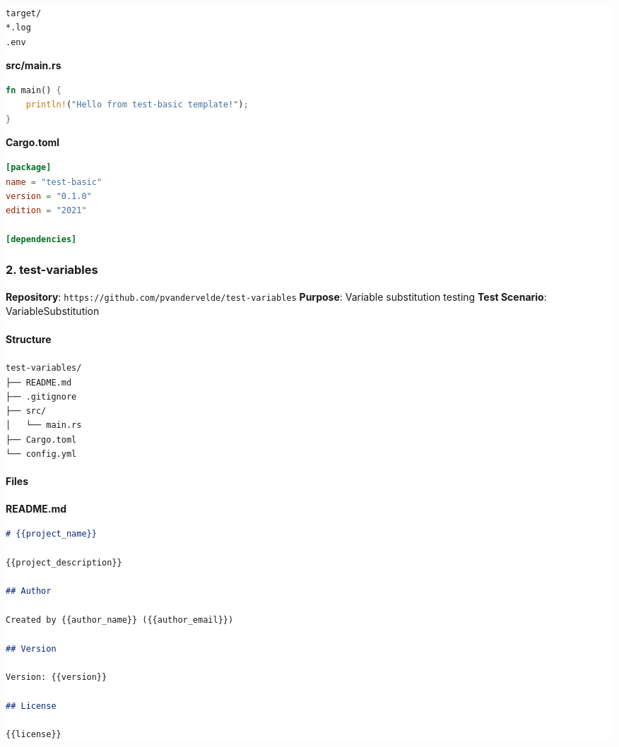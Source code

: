 ```
target/
*.log
.env
```

**src/main.rs**

```rust
fn main() {
    println!("Hello from test-basic template!");
}
```

**Cargo.toml**

```toml
[package]
name = "test-basic"
version = "0.1.0"
edition = "2021"

[dependencies]
```

### 2. test-variables

**Repository**: `https://github.com/pvandervelde/test-variables`
**Purpose**: Variable substitution testing
**Test Scenario**: VariableSubstitution

#### Structure

```
test-variables/
├── README.md
├── .gitignore
├── src/
│   └── main.rs
├── Cargo.toml
└── config.yml
```

#### Files

**README.md**

```markdown
# {{project_name}}

{{project_description}}

## Author

Created by {{author_name}} ({{author_email}})

## Version

Version: {{version}}

## License

{{license}}
```
